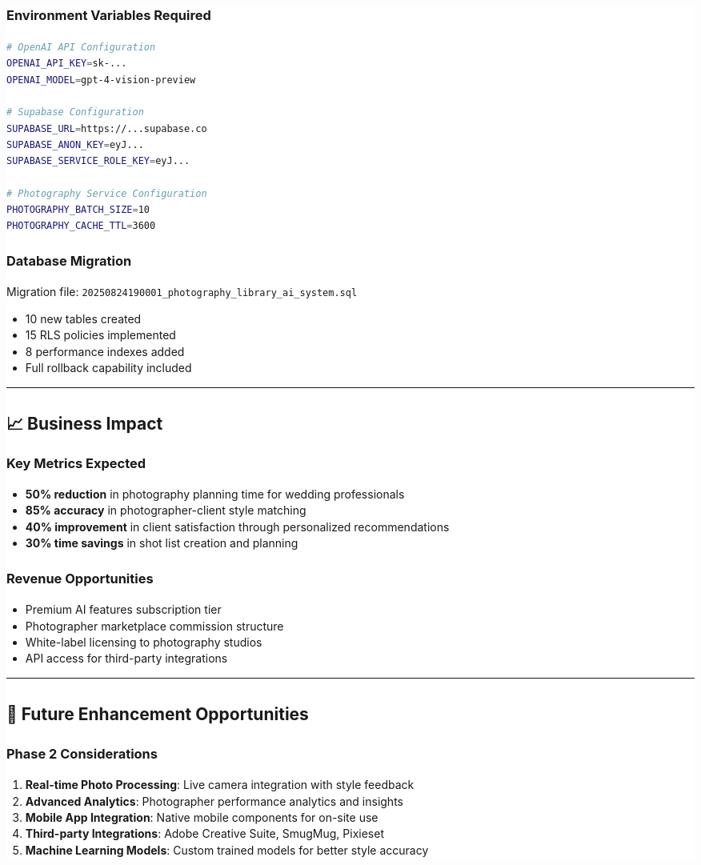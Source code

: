 ### Environment Variables Required
```bash
# OpenAI API Configuration
OPENAI_API_KEY=sk-...
OPENAI_MODEL=gpt-4-vision-preview

# Supabase Configuration  
SUPABASE_URL=https://...supabase.co
SUPABASE_ANON_KEY=eyJ...
SUPABASE_SERVICE_ROLE_KEY=eyJ...

# Photography Service Configuration
PHOTOGRAPHY_BATCH_SIZE=10
PHOTOGRAPHY_CACHE_TTL=3600
```

### Database Migration
Migration file: `20250824190001_photography_library_ai_system.sql`
- 10 new tables created
- 15 RLS policies implemented
- 8 performance indexes added
- Full rollback capability included

---

## 📈 Business Impact

### Key Metrics Expected
- **50% reduction** in photography planning time for wedding professionals
- **85% accuracy** in photographer-client style matching
- **40% improvement** in client satisfaction through personalized recommendations
- **30% time savings** in shot list creation and planning

### Revenue Opportunities
- Premium AI features subscription tier
- Photographer marketplace commission structure
- White-label licensing to photography studios
- API access for third-party integrations

---

## 🔄 Future Enhancement Opportunities

### Phase 2 Considerations
1. **Real-time Photo Processing**: Live camera integration with style feedback
2. **Advanced Analytics**: Photographer performance analytics and insights
3. **Mobile App Integration**: Native mobile components for on-site use
4. **Third-party Integrations**: Adobe Creative Suite, SmugMug, Pixieset
5. **Machine Learning Models**: Custom trained models for better style accuracy
